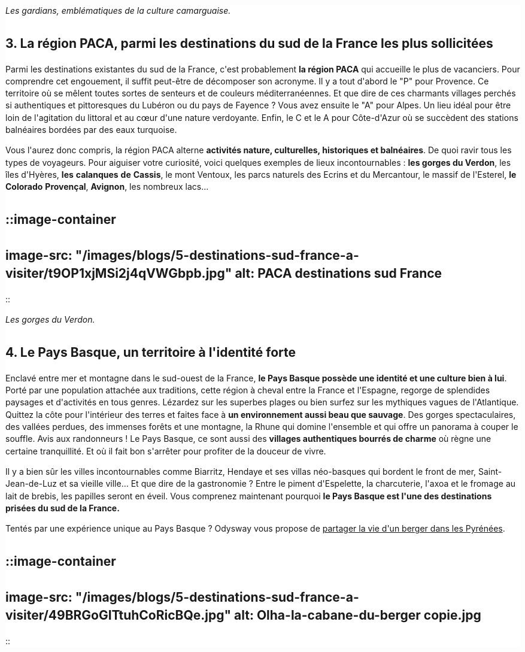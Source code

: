 _Les gardians, emblématiques de la culture camarguaise._

## **3\. La région PACA, parmi les destinations du sud de la France les plus sollicitées**

Parmi les destinations existantes du sud de la France, c'est probablement **la région PACA** qui accueille le plus de vacanciers. Pour comprendre cet engouement, il suffit peut-être de décomposer son acronyme. Il y a tout d'abord le "P" pour Provence. Ce territoire où se mêlent toutes sortes de senteurs et de couleurs méditerranéennes. Et que dire de ces charmants villages perchés si authentiques et pittoresques du Lubéron ou du pays de Fayence ? Vous avez ensuite le "A" pour Alpes. Un lieu idéal pour être loin de l'agitation du littoral et au cœur d'une nature verdoyante. Enfin, le C et le A pour Côte-d'Azur où se succèdent des stations balnéaires bordées par des eaux turquoise.

Vous l'aurez donc compris, la région PACA alterne **activités nature, culturelles, historiques et balnéaires**. De quoi ravir tous les types de voyageurs. Pour aiguiser votre curiosité, voici quelques exemples de lieux incontournables : **les gorges du Verdon**, les îles d'Hyères, **les** **calanques** **de** **Cassis**, le mont Ventoux, les parcs naturels des Ecrins et du Mercantour, le massif de l'Esterel, **le** **Colorado** **Provençal**, **Avignon**, les nombreux lacs…[](https://odysway.com/destinations/provence)

::image-container
---
image-src: "/images/blogs/5-destinations-sud-france-a-visiter/t9OP1xjMSi2j4qVWGbpb.jpg"
alt: PACA destinations sud France
---
::

_Les gorges du Verdon._

## **4\. Le Pays Basque, un territoire à l'identité forte**

Enclavé entre mer et montagne dans le sud-ouest de la France, **le Pays Basque possède une identité et une culture bien à lui**. Porté par une population attachée aux traditions, cette région à cheval entre la France et l'Espagne, regorge de splendides paysages et d'activités en tous genres. Lézardez sur les superbes plages ou bien surfez sur les mythiques vagues de l'Atlantique. Quittez la côte pour l'intérieur des terres et faites face à **un environnement aussi beau que sauvage**. Des gorges spectaculaires, des vallées perdues, des immenses forêts et une montagne, la Rhune qui domine l'ensemble et qui offre un panorama à couper le souffle. Avis aux randonneurs ! Le Pays Basque, ce sont aussi des **villages authentiques bourrés de charme** où règne une certaine tranquillité. Et où il fait bon s'arrêter pour profiter de la douceur de vivre.

Il y a bien sûr les villes incontournables comme Biarritz, Hendaye et ses villas néo-basques qui bordent le front de mer, Saint-Jean-de-Luz et sa vieille ville… Et que dire de la gastronomie ? Entre le piment d'Espelette, la charcuterie, l'axoa et le fromage au lait de brebis, les papilles seront en éveil. Vous comprenez maintenant pourquoi **le Pays Basque est l'une des destinations prisées du sud de la France.**

Tentés par une expérience unique au Pays Basque ? Odysway vous propose de [partager la vie d'un berger dans les Pyrénées](https://odysway.com/voyages/sejour-berger-bearn?utm_source=article&utm_medium=blog&utm_campaign=5+destinations+sud+de+la+France).

::image-container
---
image-src: "/images/blogs/5-destinations-sud-france-a-visiter/49BRGoGITtuhCoRicBQe.jpg"
alt: Olha-la-cabane-du-berger copie.jpg
---
::
